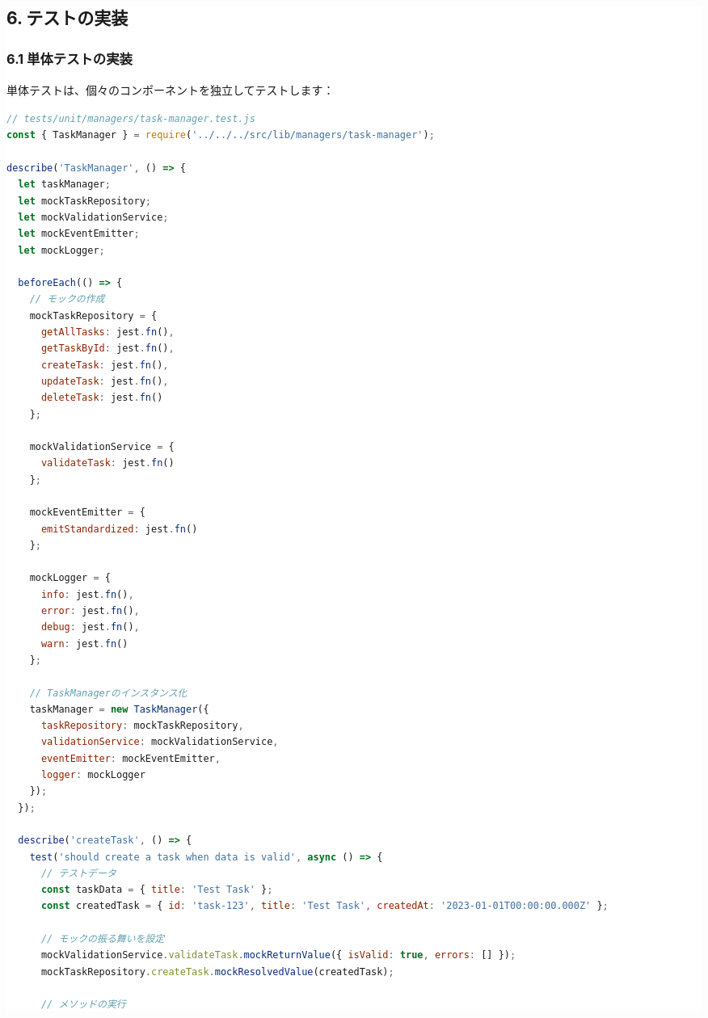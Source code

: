 ## 6. テストの実装

### 6.1 単体テストの実装

単体テストは、個々のコンポーネントを独立してテストします：

```javascript
// tests/unit/managers/task-manager.test.js
const { TaskManager } = require('../../../src/lib/managers/task-manager');

describe('TaskManager', () => {
  let taskManager;
  let mockTaskRepository;
  let mockValidationService;
  let mockEventEmitter;
  let mockLogger;
  
  beforeEach(() => {
    // モックの作成
    mockTaskRepository = {
      getAllTasks: jest.fn(),
      getTaskById: jest.fn(),
      createTask: jest.fn(),
      updateTask: jest.fn(),
      deleteTask: jest.fn()
    };
    
    mockValidationService = {
      validateTask: jest.fn()
    };
    
    mockEventEmitter = {
      emitStandardized: jest.fn()
    };
    
    mockLogger = {
      info: jest.fn(),
      error: jest.fn(),
      debug: jest.fn(),
      warn: jest.fn()
    };
    
    // TaskManagerのインスタンス化
    taskManager = new TaskManager({
      taskRepository: mockTaskRepository,
      validationService: mockValidationService,
      eventEmitter: mockEventEmitter,
      logger: mockLogger
    });
  });
  
  describe('createTask', () => {
    test('should create a task when data is valid', async () => {
      // テストデータ
      const taskData = { title: 'Test Task' };
      const createdTask = { id: 'task-123', title: 'Test Task', createdAt: '2023-01-01T00:00:00.000Z' };
      
      // モックの振る舞いを設定
      mockValidationService.validateTask.mockReturnValue({ isValid: true, errors: [] });
      mockTaskRepository.createTask.mockResolvedValue(createdTask);
      
      // メソッドの実行
```